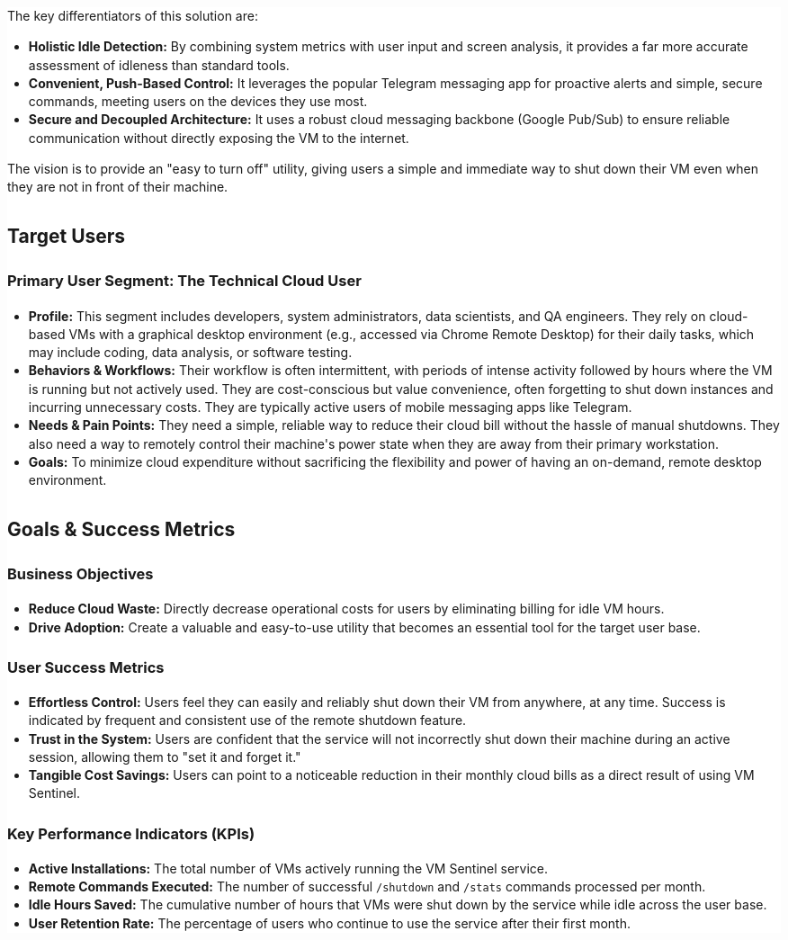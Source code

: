 The key differentiators of this solution are:
*   **Holistic Idle Detection:** By combining system metrics with user input and screen analysis, it provides a far more accurate assessment of idleness than standard tools.
*   **Convenient, Push-Based Control:** It leverages the popular Telegram messaging app for proactive alerts and simple, secure commands, meeting users on the devices they use most.
*   **Secure and Decoupled Architecture:** It uses a robust cloud messaging backbone (Google Pub/Sub) to ensure reliable communication without directly exposing the VM to the internet.

The vision is to provide an "easy to turn off" utility, giving users a simple and immediate way to shut down their VM even when they are not in front of their machine.

## Target Users

### Primary User Segment: The Technical Cloud User

*   **Profile:** This segment includes developers, system administrators, data scientists, and QA engineers. They rely on cloud-based VMs with a graphical desktop environment (e.g., accessed via Chrome Remote Desktop) for their daily tasks, which may include coding, data analysis, or software testing.
*   **Behaviors & Workflows:** Their workflow is often intermittent, with periods of intense activity followed by hours where the VM is running but not actively used. They are cost-conscious but value convenience, often forgetting to shut down instances and incurring unnecessary costs. They are typically active users of mobile messaging apps like Telegram.
*   **Needs & Pain Points:** They need a simple, reliable way to reduce their cloud bill without the hassle of manual shutdowns. They also need a way to remotely control their machine's power state when they are away from their primary workstation.
*   **Goals:** To minimize cloud expenditure without sacrificing the flexibility and power of having an on-demand, remote desktop environment.

## Goals & Success Metrics

### Business Objectives
*   **Reduce Cloud Waste:** Directly decrease operational costs for users by eliminating billing for idle VM hours.
*   **Drive Adoption:** Create a valuable and easy-to-use utility that becomes an essential tool for the target user base.

### User Success Metrics
*   **Effortless Control:** Users feel they can easily and reliably shut down their VM from anywhere, at any time. Success is indicated by frequent and consistent use of the remote shutdown feature.
*   **Trust in the System:** Users are confident that the service will not incorrectly shut down their machine during an active session, allowing them to "set it and forget it."
*   **Tangible Cost Savings:** Users can point to a noticeable reduction in their monthly cloud bills as a direct result of using VM Sentinel.

### Key Performance Indicators (KPIs)
*   **Active Installations:** The total number of VMs actively running the VM Sentinel service.
*   **Remote Commands Executed:** The number of successful `/shutdown` and `/stats` commands processed per month.
*   **Idle Hours Saved:** The cumulative number of hours that VMs were shut down by the service while idle across the user base.
*   **User Retention Rate:** The percentage of users who continue to use the service after their first month.
